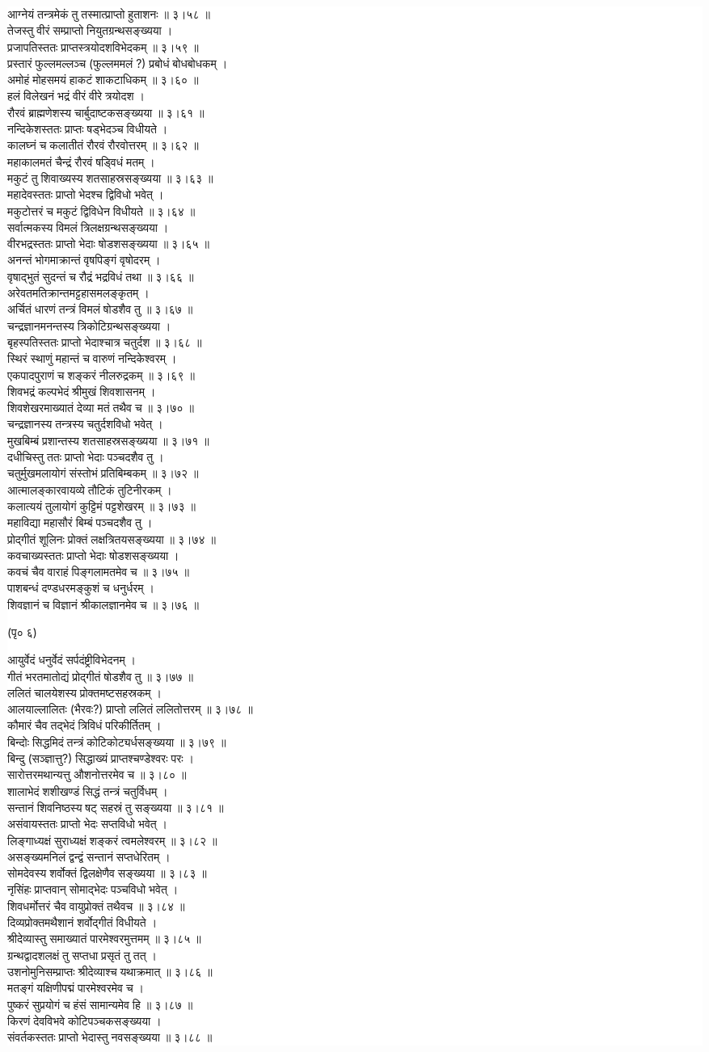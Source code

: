 आग्नेयं तन्त्रमेकं तु तस्मात्प्राप्तो हुताशनः ॥ ३।५८ ॥  
तेजस्तु वीरं सम्प्राप्तो नियुतग्रन्थसङ्ख्यया ।  
प्रजापतिस्ततः प्राप्तस्त्रयोदशविभेदकम् ॥ ३।५९ ॥  
प्रस्तारं फुल्लमल्लञ्च (फुल्लममलं ?) प्रबोधं बोधबोधकम् ।  
अमोहं मोहसमयं हाकटं शाकटाधिकम् ॥ ३।६० ॥  
हलं विलेखनं भद्रं वीरं वीरे त्रयोदश ।  
रौरवं ब्राह्मणेशस्य चार्बुदाष्टकसङ्ख्यया ॥ ३।६१ ॥  
नन्दिकेशस्ततः प्राप्तः षड्भेदञ्च विधीयते ।  
कालघ्नं च कलातीतं रौरवं रौरवोत्तरम् ॥ ३।६२ ॥  
महाकालमतं चैन्द्रं रौरवं षड्विधं मतम् ।  
मकुटं तु शिवाख्यस्य शतसाहस्रसङ्ख्यया ॥ ३।६३ ॥  
महादेवस्ततः प्राप्तो भेदश्च द्विविधो भवेत् ।  
मकुटोत्तरं च मकुटं द्विविधेन विधीयते ॥ ३।६४ ॥  
सर्वात्मकस्य विमलं त्रिलक्षग्रन्थसङ्ख्यया ।  
वीरभद्रस्ततः प्राप्तो भेदाः षोडशसङ्ख्यया ॥ ३।६५ ॥  
अनन्तं भोगमाक्रान्तं वृषपिङ्गं वृषोदरम् ।  
वृषाद्भुतं सुदन्तं च रौद्रं भद्रविधं तथा ॥ ३।६६ ॥  
अरेवतमतिक्रान्तमट्टहासमलङ्कृतम् ।  
अर्चितं धारणं तन्त्रं विमलं षोडशैव तु ॥ ३।६७ ॥  
चन्द्रज्ञानमनन्तस्य त्रिकोटिग्रन्थसङ्ख्यया ।  
बृहस्पतिस्ततः प्राप्तो भेदाश्चात्र चतुर्दश ॥ ३।६८ ॥  
स्थिरं स्थाणुं महान्तं च वारुणं नन्दिकेश्वरम् ।  
एकपादपुराणं च शङ्करं नीलरुद्रकम् ॥ ३।६९ ॥  
शिवभद्रं कल्पभेदं श्रीमुखं शिवशासनम् ।  
शिवशेखरमाख्यातं देव्या मतं तथैव च ॥ ३।७० ॥  
चन्द्रज्ञानस्य तन्त्रस्य चतुर्दशविधो भवेत् ।  
मुखबिम्बं प्रशान्तस्य शतसाहस्रसङ्ख्यया ॥ ३।७१ ॥  
दधीचिस्तु ततः प्राप्तो भेदाः पञ्चदशैव तु ।  
चतुर्मुखमलायोगं संस्तोभं प्रतिबिम्बकम् ॥ ३।७२ ॥  
आत्मालङ्कारवायव्ये तौटिकं तुटिनीरकम् ।  
कलात्ययं तुलायोगं कुट्टिमं पट्टशेखरम् ॥ ३।७३ ॥  
महाविद्या महासौरं बिम्बं पञ्चदशैव तु ।  
प्रोद्गीतं शूलिनः प्रोक्तं लक्षत्रितयसङ्ख्यया ॥ ३।७४ ॥  
कवचाख्यस्ततः प्राप्तो भेदाः षोडशसङ्ख्यया ।  
कवचं चैव वाराहं पिङ्गलामतमेव च ॥ ३।७५ ॥  
पाशबन्धं दण्डधरमङ्कुशं च धनुर्धरम् ।  
शिवज्ञानं च विज्ञानं श्रीकालज्ञानमेव च ॥ ३।७६ ॥  
    
(पृ० ६)  
    
आयुर्वेदं धनुर्वेदं सर्पदंष्ट्रीविभेदनम् ।  
गीतं भरतमातोद्यं प्रोद्गीतं षोडशैव तु ॥ ३।७७ ॥  
ललितं चालयेशस्य प्रोक्तमष्टसहस्रकम् ।  
आलयाल्लालितः (भैरवः?) प्राप्तो ललितं ललितोत्तरम् ॥ ३।७८ ॥  
कौमारं चैव तद्भेदं त्रिविधं परिकीर्तितम् ।  
बिन्दोः सिद्धमिदं तन्त्रं कोटिकोट्यर्धसङ्ख्यया ॥ ३।७९ ॥  
बिन्दु (सञ्ज्ञात्तु?) सिद्धाख्यं प्राप्तश्चण्डेश्वरः परः ।  
सारोत्तरमथान्यत्तु औशनोत्तरमेव च ॥ ३।८० ॥  
शालाभेदं शशीखण्डं सिद्धं तन्त्रं चतुर्विधम् ।  
सन्तानं शिवनिष्ठस्य षट् सहस्रं तु सङ्ख्यया ॥ ३।८१ ॥  
असंवायस्ततः प्राप्तो भेदः सप्तविधो भवेत् ।  
लिङ्गाध्यक्षं सुराध्यक्षं शङ्करं त्वमलेश्वरम् ॥ ३।८२ ॥  
असङ्ख्यमनिलं द्वन्द्वं सन्तानं सप्तधेरितम् ।  
सोमदेवस्य शर्वोक्तं द्विलक्षेणैव सङ्ख्यया ॥ ३।८३ ॥  
नृसिंहः प्राप्तवान् सोमाद्भेदः पञ्चविधो भवेत् ।  
शिवधर्मोत्तरं चैव वायुप्रोक्तं तथैवच ॥ ३।८४ ॥  
दिव्यप्रोक्तमथैशानं शर्वोद्गीतं विधीयते ।  
श्रीदेव्यास्तु समाख्यातं पारमेश्वरमुत्तमम् ॥ ३।८५ ॥  
ग्रन्थद्वादशलक्षं तु सप्तधा प्रसृतं तु तत् ।  
उशनोमुनिसम्प्राप्तः श्रीदेव्याश्च यथाक्रमात् ॥ ३।८६ ॥  
मतङ्गं यक्षिणीपद्मं पारमेश्वरमेव च ।  
पुष्करं सुप्रयोगं च हंसं सामान्यमेव हि ॥ ३।८७ ॥  
किरणं देवविभवे कोटिपञ्चकसङ्ख्यया ।  
संवर्तकस्ततः प्राप्तो भेदास्तु नवसङ्ख्यया ॥ ३।८८ ॥  
